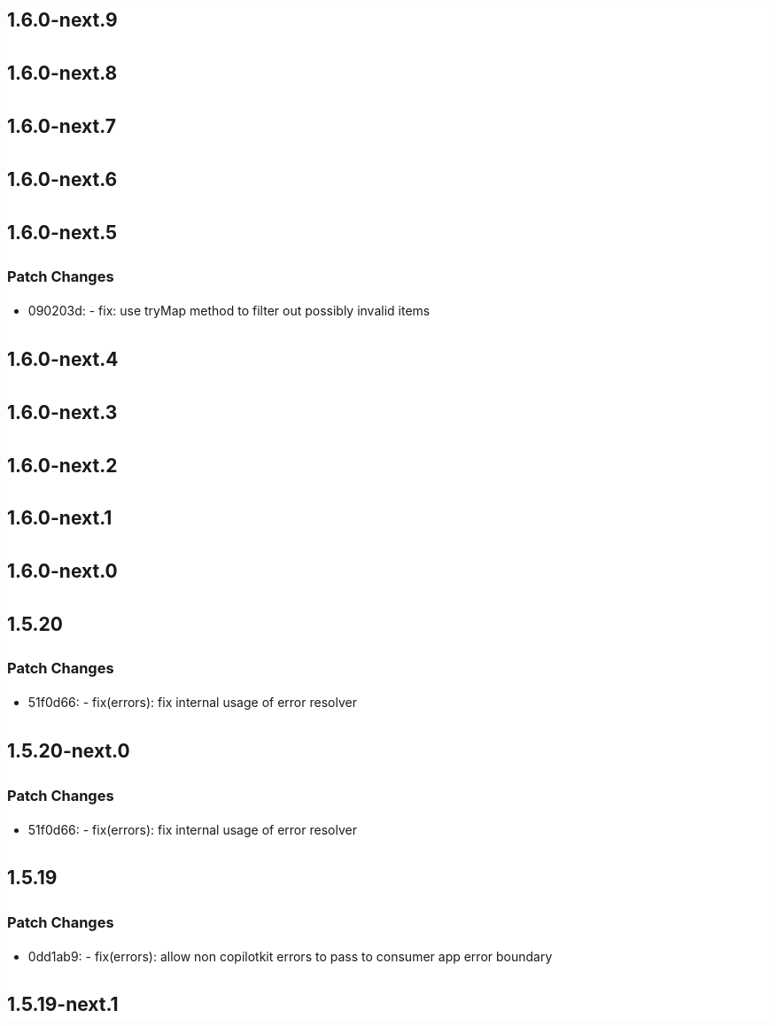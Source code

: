 ## 1.6.0-next.9

## 1.6.0-next.8

## 1.6.0-next.7

## 1.6.0-next.6

## 1.6.0-next.5

### Patch Changes

- 090203d: - fix: use tryMap method to filter out possibly invalid items

## 1.6.0-next.4

## 1.6.0-next.3

## 1.6.0-next.2

## 1.6.0-next.1

## 1.6.0-next.0

## 1.5.20

### Patch Changes

- 51f0d66: - fix(errors): fix internal usage of error resolver

## 1.5.20-next.0

### Patch Changes

- 51f0d66: - fix(errors): fix internal usage of error resolver

## 1.5.19

### Patch Changes

- 0dd1ab9: - fix(errors): allow non copilotkit errors to pass to consumer app error boundary

## 1.5.19-next.1

